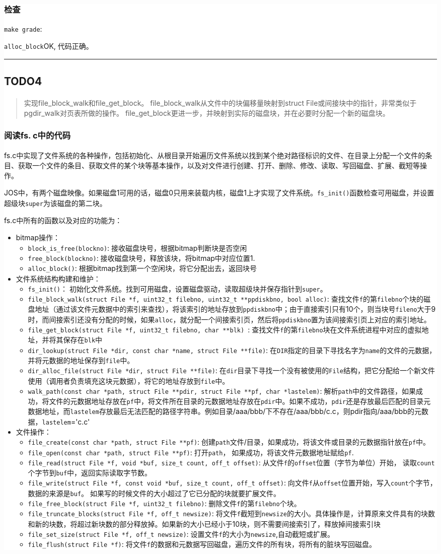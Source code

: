 ### 检查

`make grade`:



`alloc_block`OK, 代码正确。

----

## TODO4

> 实现file_block_walk和file_get_block。 file_block_walk从文件中的块偏移量映射到struct File或间接块中的指针，非常类似于pgdir_walk对页表所做的操作。 file_get_block更进一步，并映射到实际的磁盘块，并在必要时分配一个新的磁盘块。

### 阅读fs. c中的代码

fs.c中实现了文件系统的各种操作，包括初始化、从根目录开始遍历文件系统以找到某个绝对路径标识的文件、在目录上分配一个文件的条目、获取一个文件的条目、获取文件的某个块等基本操作，以及对文件进行创建、打开、删除、修改、读取、写回磁盘、扩展、截短等操作。

JOS中，有两个磁盘映像。如果磁盘1可用的话，磁盘0只用来装载内核，磁盘1上才实现了文件系统。`fs_init()`函数检查可用磁盘，并设置超级块`super`为该磁盘的第二块。

fs.c中所有的函数以及对应的功能为：

- bitmap操作：
  - `block_is_free(blockno)`: 接收磁盘块号，根据bitmap判断块是否空闲
  - `free_block(blockno)`: 接收磁盘块号，释放该块，将bitmap中对应位置1.
  - `alloc_block()`: 根据bitmap找到第一个空闲块，将它分配出去，返回块号
- 文件系统结构构建和维护：
  - `fs_init()`： 初始化文件系统。找到可用磁盘，设置磁盘驱动，读取超级块并保存指针到`super`。
  - `file_block_walk(struct File *f, uint32_t filebno, uint32_t **ppdiskbno, bool alloc)`: 查找文件`f`的第`filebno`个块的磁盘地址（通过该文件元数据中的索引来查找），将该索引的地址存放到`ppdiskbno`中；由于直接索引只有10个，则当块号`fileno`大于9时，而间接索引还没有分配的时候，如果`alloc`，就分配一个间接索引页，然后将`ppdiskbno`置为该间接索引页上对应的索引地址。
  -  `file_get_block(struct File *f, uint32_t filebno, char **blk) `: 查找文件`f`的第`filebno`块在文件系统进程中对应的虚拟地址，并将其保存在`blk`中
  - ` dir_lookup(struct File *dir, const char *name, struct File **file) `: 在`DIR`指定的目录下寻找名字为`name`的文件的元数据，并将元数据的地址保存到`file`中。
  - ` dir_alloc_file(struct File *dir, struct File **file) `: 在`dir`目录下寻找一个没有被使用的`File`结构，把它分配给一个新文件使用（调用者负责填充这块元数据），将它的地址存放到`file`中。
  - ` walk_path(const char *path, struct File **pdir, struct File **pf, char *lastelem) `: 解析`path`中的文件路径，如果成功，将文件的元数据地址存放在`pf`中，将文件所在目录的元数据地址存放在`pdir`中。如果不成功，`pdir`还是存放最后匹配的目录元数据地址，而`lastelem`存放最后无法匹配的路径字符串。例如目录/aaa/bbb/下不存在/aaa/bbb/c.c，则pdir指向/aaa/bbb的元数据，`lastelem`='c.c'
- 文件操作：
  - `file_create(const char *path, struct File **pf)`: 创建`path`文件/目录，如果成功，将该文件或目录的元数据指针放在`pf`中。
  - `file_open(const char *path, struct File **pf)`: 打开`path`， 如果成功，将该文件元数据地址赋给`pf`.
  - `file_read(struct File *f, void *buf, size_t count, off_t offset)`: 从文件`f`的`offset`位置（字节为单位）开始， 读取`count`个字节到`buf`中，返回实际读取字节数。
  - `file_write(struct File *f, const void *buf, size_t count, off_t offset)`: 向文件`f`从`offset`位置开始，写入`count`个字节，数据的来源是`buf`。 如果写的时候文件的大小超过了它已分配的块就要扩展文件。
  - `file_free_block(struct File *f, uint32_t filebno)`: 删除文件`f`的第`filebno`个块。
  - `file_truncate_blocks(struct File *f, off_t newsize)`: 将文件`f`截短到`newsize`的大小。具体操作是，计算原来文件具有的块数和新的块数，将超过新块数的部分释放掉。如果新的大小已经小于10块，则不需要间接索引了，释放掉间接索引块
  - `file_set_size(struct File *f, off_t newsize)`: 设置文件`f`的大小为`newsize`,自动截短或扩展。
  - `file_flush(struct File *f)`: 将文件`f`的数据和元数据写回磁盘，遍历文件的所有块，将所有的脏块写回磁盘。
